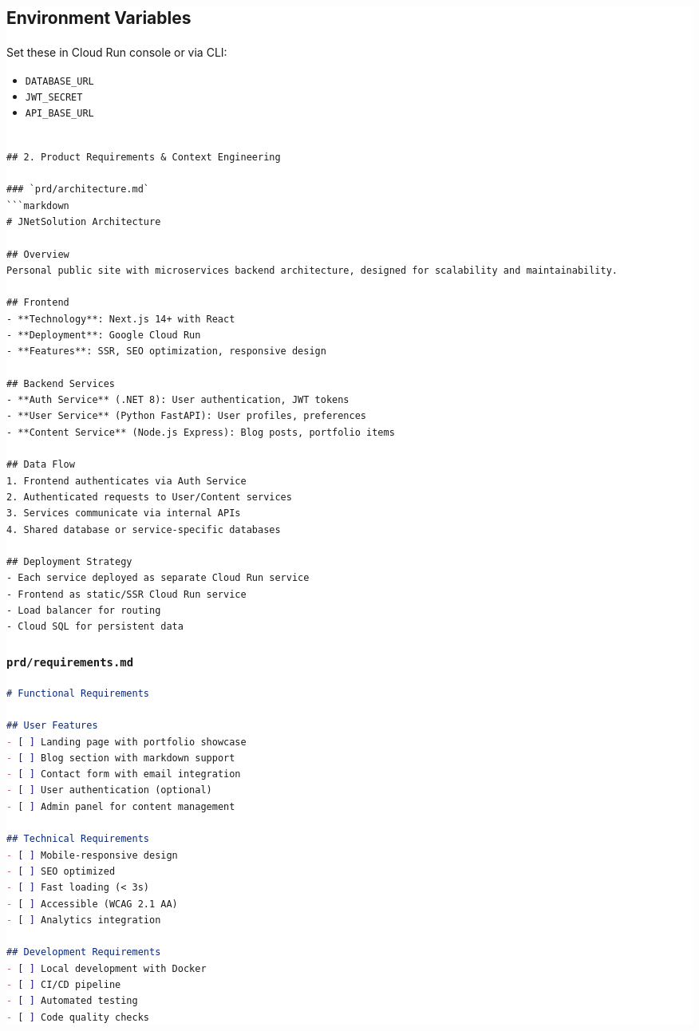 ## Environment Variables
Set these in Cloud Run console or via CLI:
- `DATABASE_URL`
- `JWT_SECRET`
- `API_BASE_URL`
```

## 2. Product Requirements & Context Engineering

### `prd/architecture.md`
```markdown
# JNetSolution Architecture

## Overview
Personal public site with microservices backend architecture, designed for scalability and maintainability.

## Frontend
- **Technology**: Next.js 14+ with React
- **Deployment**: Google Cloud Run
- **Features**: SSR, SEO optimization, responsive design

## Backend Services
- **Auth Service** (.NET 8): User authentication, JWT tokens
- **User Service** (Python FastAPI): User profiles, preferences
- **Content Service** (Node.js Express): Blog posts, portfolio items

## Data Flow
1. Frontend authenticates via Auth Service
2. Authenticated requests to User/Content services
3. Services communicate via internal APIs
4. Shared database or service-specific databases

## Deployment Strategy
- Each service deployed as separate Cloud Run service
- Frontend as static/SSR Cloud Run service
- Load balancer for routing
- Cloud SQL for persistent data
```

### `prd/requirements.md`
```markdown
# Functional Requirements

## User Features
- [ ] Landing page with portfolio showcase
- [ ] Blog section with markdown support
- [ ] Contact form with email integration
- [ ] User authentication (optional)
- [ ] Admin panel for content management

## Technical Requirements
- [ ] Mobile-responsive design
- [ ] SEO optimized
- [ ] Fast loading (< 3s)
- [ ] Accessible (WCAG 2.1 AA)
- [ ] Analytics integration

## Development Requirements
- [ ] Local development with Docker
- [ ] CI/CD pipeline
- [ ] Automated testing
- [ ] Code quality checks
```